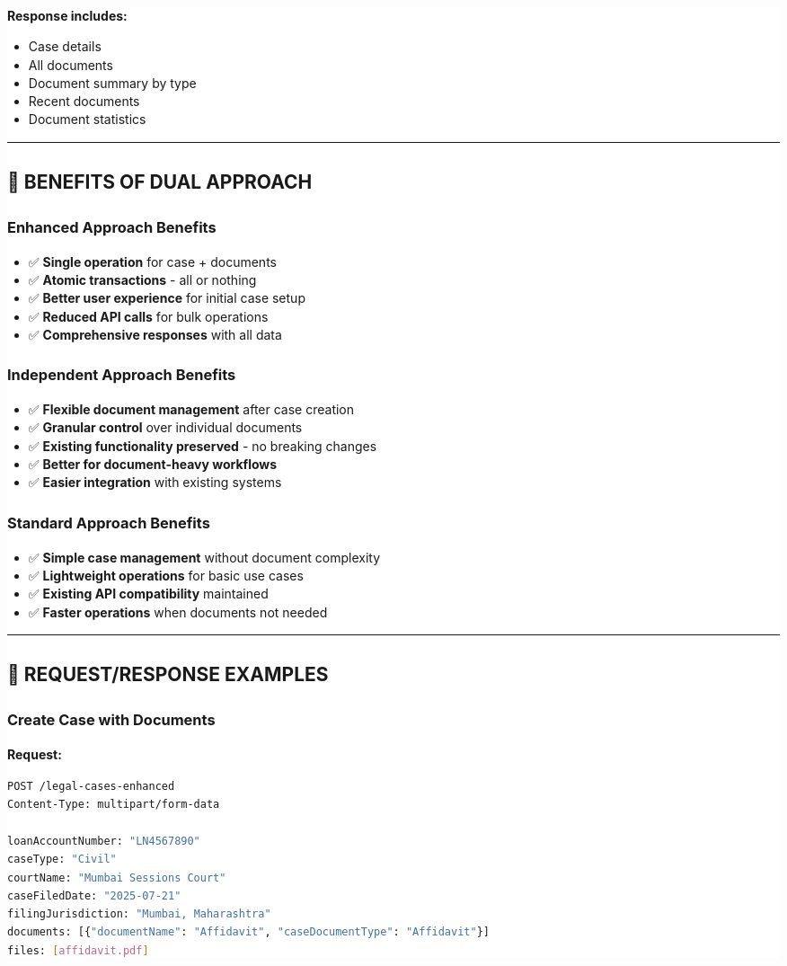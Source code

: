 **Response includes:**

- Case details
- All documents
- Document summary by type
- Recent documents
- Document statistics

---

## 🎯 **BENEFITS OF DUAL APPROACH**

### **Enhanced Approach Benefits**

- ✅ **Single operation** for case + documents
- ✅ **Atomic transactions** - all or nothing
- ✅ **Better user experience** for initial case setup
- ✅ **Reduced API calls** for bulk operations
- ✅ **Comprehensive responses** with all data

### **Independent Approach Benefits**

- ✅ **Flexible document management** after case creation
- ✅ **Granular control** over individual documents
- ✅ **Existing functionality preserved** - no breaking changes
- ✅ **Better for document-heavy workflows**
- ✅ **Easier integration** with existing systems

### **Standard Approach Benefits**

- ✅ **Simple case management** without document complexity
- ✅ **Lightweight operations** for basic use cases
- ✅ **Existing API compatibility** maintained
- ✅ **Faster operations** when documents not needed

---

## 📝 **REQUEST/RESPONSE EXAMPLES**

### **Create Case with Documents**

**Request:**

```bash
POST /legal-cases-enhanced
Content-Type: multipart/form-data

loanAccountNumber: "LN4567890"
caseType: "Civil"
courtName: "Mumbai Sessions Court"
caseFiledDate: "2025-07-21"
filingJurisdiction: "Mumbai, Maharashtra"
documents: [{"documentName": "Affidavit", "caseDocumentType": "Affidavit"}]
files: [affidavit.pdf]
```
